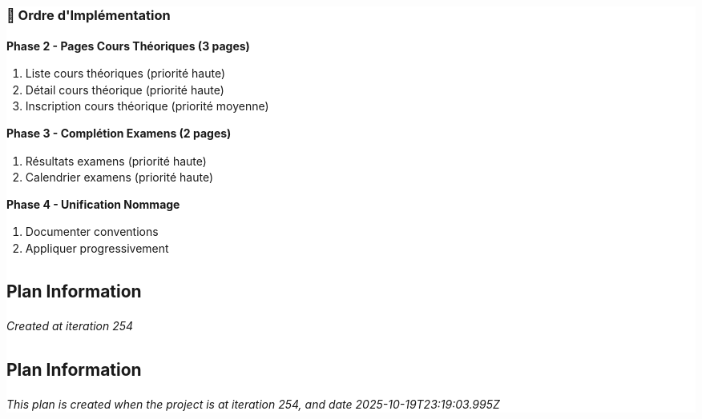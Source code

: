 ### 🔄 Ordre d'Implémentation

**Phase 2 - Pages Cours Théoriques (3 pages)**
1. Liste cours théoriques (priorité haute)
2. Détail cours théorique (priorité haute)
3. Inscription cours théorique (priorité moyenne)

**Phase 3 - Complétion Examens (2 pages)**
1. Résultats examens (priorité haute)
2. Calendrier examens (priorité haute)

**Phase 4 - Unification Nommage**
1. Documenter conventions
2. Appliquer progressivement

## Plan Information
*Created at iteration 254*

  
## Plan Information
*This plan is created when the project is at iteration 254, and date 2025-10-19T23:19:03.995Z*
